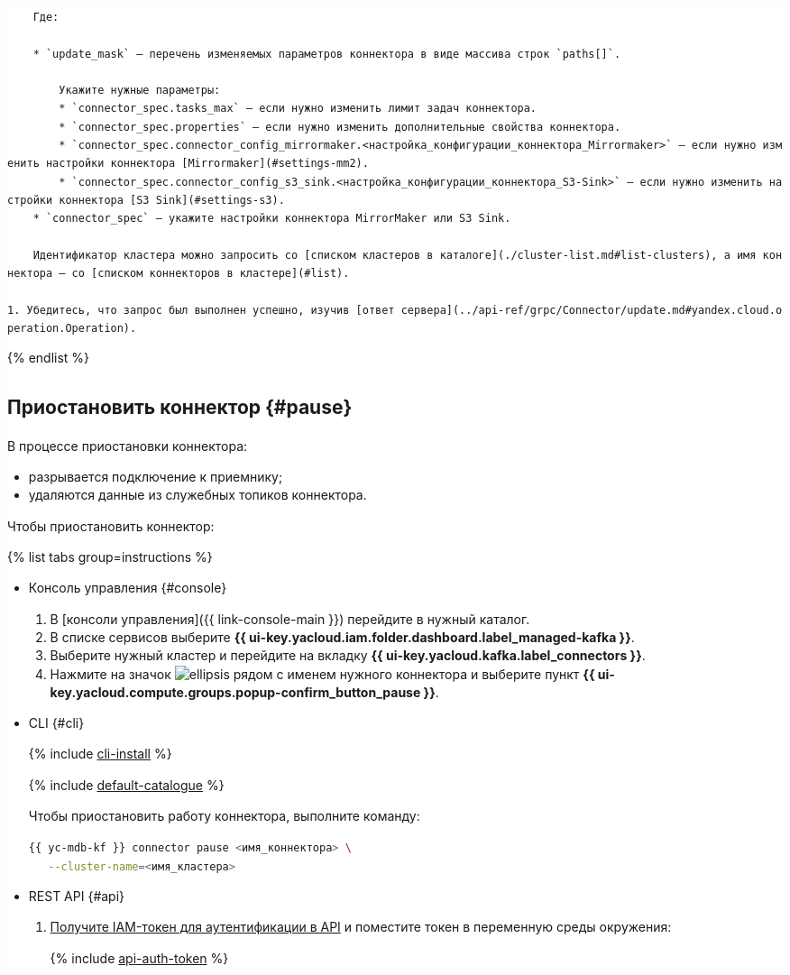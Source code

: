         Где:

        * `update_mask` — перечень изменяемых параметров коннектора в виде массива строк `paths[]`.

            Укажите нужные параметры:
            * `connector_spec.tasks_max` – если нужно изменить лимит задач коннектора.
            * `connector_spec.properties` – если нужно изменить дополнительные свойства коннектора.
            * `connector_spec.connector_config_mirrormaker.<настройка_конфигурации_коннектора_Mirrormaker>` – если нужно изменить настройки коннектора [Mirrormaker](#settings-mm2).
            * `connector_spec.connector_config_s3_sink.<настройка_конфигурации_коннектора_S3-Sink>` – если нужно изменить настройки коннектора [S3 Sink](#settings-s3).
        * `connector_spec` – укажите настройки коннектора MirrorMaker или S3 Sink.

        Идентификатор кластера можно запросить со [списком кластеров в каталоге](./cluster-list.md#list-clusters), а имя коннектора — со [списком коннекторов в кластере](#list).

    1. Убедитесь, что запрос был выполнен успешно, изучив [ответ сервера](../api-ref/grpc/Connector/update.md#yandex.cloud.operation.Operation).

{% endlist %}

## Приостановить коннектор {#pause}

В процессе приостановки коннектора:

* разрывается подключение к приемнику;
* удаляются данные из служебных топиков коннектора.

Чтобы приостановить коннектор:

{% list tabs group=instructions %}

- Консоль управления {#console}

    1. В [консоли управления]({{ link-console-main }}) перейдите в нужный каталог.
    1. В списке сервисов выберите **{{ ui-key.yacloud.iam.folder.dashboard.label_managed-kafka }}**.
    1. Выберите нужный кластер и перейдите на вкладку **{{ ui-key.yacloud.kafka.label_connectors }}**.
    1. Нажмите на значок ![ellipsis](../../_assets/console-icons/ellipsis.svg) рядом с именем нужного коннектора и выберите пункт **{{ ui-key.yacloud.compute.groups.popup-confirm_button_pause }}**.

- CLI {#cli}

    {% include [cli-install](../../_includes/cli-install.md) %}

    {% include [default-catalogue](../../_includes/default-catalogue.md) %}

    Чтобы приостановить работу коннектора, выполните команду:

    ```bash
    {{ yc-mdb-kf }} connector pause <имя_коннектора> \
       --cluster-name=<имя_кластера>
    ```

- REST API {#api}

    1. [Получите IAM-токен для аутентификации в API](../api-ref/authentication.md) и поместите токен в переменную среды окружения:

       {% include [api-auth-token](../../_includes/mdb/api-auth-token.md) %}
